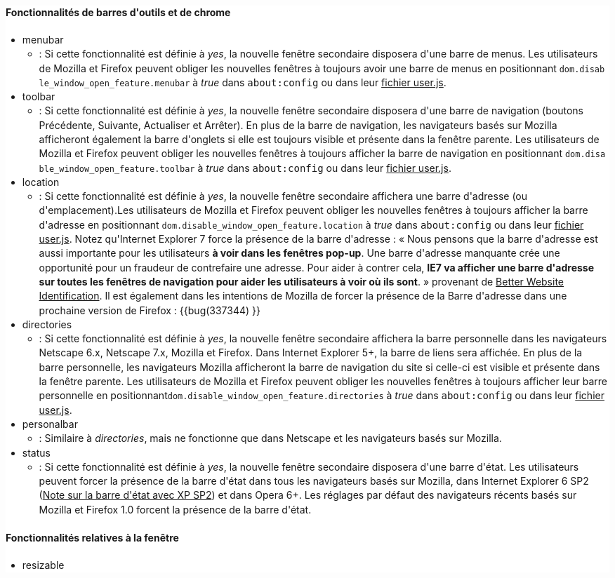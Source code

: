 #### Fonctionnalités de barres d'outils et de chrome

- menubar
  - : Si cette fonctionnalité est définie à _yes_, la nouvelle fenêtre secondaire disposera d'une barre de menus. Les utilisateurs de Mozilla et Firefox peuvent obliger les nouvelles fenêtres à toujours avoir une barre de menus en positionnant `dom.disable_window_open_feature.menubar` à _true_ dans <kbd>about:config</kbd> ou dans leur [fichier user.js](http://www.mozilla.org/support/firefox/edit#user).
- toolbar
  - : Si cette fonctionnalité est définie à _yes_, la nouvelle fenêtre secondaire disposera d'une barre de navigation (boutons Précédente, Suivante, Actualiser et Arrêter). En plus de la barre de navigation, les navigateurs basés sur Mozilla afficheront également la barre d'onglets si elle est toujours visible et présente dans la fenêtre parente. Les utilisateurs de Mozilla et Firefox peuvent obliger les nouvelles fenêtres à toujours afficher la barre de navigation en positionnant `dom.disable_window_open_feature.toolbar` à _true_ dans <kbd>about:config</kbd> ou dans leur [fichier user.js](http://www.mozilla.org/support/firefox/edit#user).
- location
  - : Si cette fonctionnalité est définie à _yes_, la nouvelle fenêtre secondaire affichera une barre d'adresse (ou d'emplacement).Les utilisateurs de Mozilla et Firefox peuvent obliger les nouvelles fenêtres à toujours afficher la barre d'adresse en positionnant `dom.disable_window_open_feature.location` à _true_ dans <kbd>about:config</kbd> ou dans leur [fichier user.js](http://www.mozilla.org/support/firefox/edit#user). Notez qu'Internet Explorer 7 force la présence de la barre d'adresse : « Nous pensons que la barre d'adresse est aussi importante pour les utilisateurs **à voir dans les fenêtres pop-up**. Une barre d'adresse manquante crée une opportunité pour un fraudeur de contrefaire une adresse. Pour aider à contrer cela, **IE7 va afficher une barre d'adresse sur toutes les fenêtres de navigation pour aider les utilisateurs à voir où ils sont**. » provenant de [Better Website Identification](http://blogs.msdn.com/ie/archive/2005/11/21.aspx). Il est également dans les intentions de Mozilla de forcer la présence de la Barre d'adresse dans une prochaine version de Firefox : {{bug(337344) }}
- directories
  - : Si cette fonctionnalité est définie à _yes_, la nouvelle fenêtre secondaire affichera la barre personnelle dans les navigateurs Netscape 6.x, Netscape 7.x, Mozilla et Firefox. Dans Internet Explorer 5+, la barre de liens sera affichée. En plus de la barre personnelle, les navigateurs Mozilla afficheront la barre de navigation du site si celle-ci est visible et présente dans la fenêtre parente. Les utilisateurs de Mozilla et Firefox peuvent obliger les nouvelles fenêtres à toujours afficher leur barre personnelle en positionnant`dom.disable_window_open_feature.directories` à _true_ dans <kbd>about:config</kbd> ou dans leur [fichier user.js](http://www.mozilla.org/support/firefox/edit#user).
- personalbar
  - : Similaire à _directories_, mais ne fonctionne que dans Netscape et les navigateurs basés sur Mozilla.
- status
  - : Si cette fonctionnalité est définie à _yes_, la nouvelle fenêtre secondaire disposera d'une barre d'état. Les utilisateurs peuvent forcer la présence de la barre d'état dans tous les navigateurs basés sur Mozilla, dans Internet Explorer 6 SP2 ([Note sur la barre d'état avec XP SP2](#Note_sur_les_probl.C3.A8mes_de_s.C3.A9curit.C3.A9_li.C3.A9s_.C3.A0_la_pr.C3.A9sence_de_la_barre_d.27.C3.A9tat)) et dans Opera 6+. Les réglages par défaut des navigateurs récents basés sur Mozilla et Firefox 1.0 forcent la présence de la barre d'état.

#### Fonctionnalités relatives à la fenêtre

- resizable
